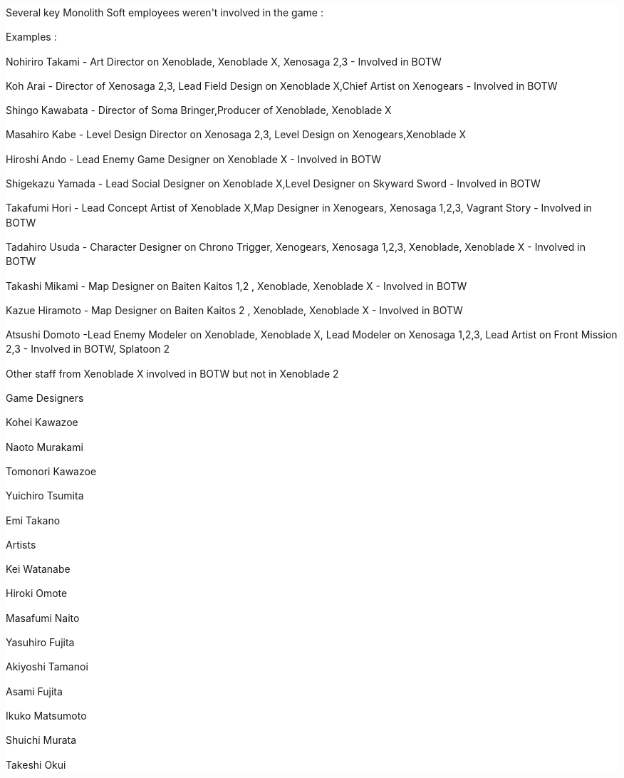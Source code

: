 Several key Monolith Soft employees weren't involved in the game :

Examples :

Nohiriro Takami - Art Director on Xenoblade, Xenoblade X, Xenosaga 2,3 - Involved in BOTW

Koh Arai - Director of Xenosaga 2,3, Lead Field Design on Xenoblade X,Chief Artist on Xenogears - Involved in BOTW

Shingo Kawabata - Director of Soma Bringer,Producer of Xenoblade, Xenoblade X

Masahiro Kabe - Level Design Director on Xenosaga 2,3, Level Design on Xenogears,Xenoblade X

Hiroshi Ando - Lead Enemy Game Designer on Xenoblade X - Involved in BOTW

Shigekazu Yamada - Lead Social Designer on Xenoblade X,Level Designer on Skyward Sword - Involved in BOTW

Takafumi Hori - Lead Concept Artist of Xenoblade X,Map Designer in Xenogears, Xenosaga 1,2,3, Vagrant Story - Involved in BOTW

Tadahiro Usuda - Character Designer on Chrono Trigger, Xenogears, Xenosaga 1,2,3, Xenoblade, Xenoblade X - Involved in BOTW

Takashi Mikami - Map Designer on Baiten Kaitos 1,2 , Xenoblade, Xenoblade X - Involved in BOTW

Kazue Hiramoto - Map Designer on Baiten Kaitos 2 , Xenoblade, Xenoblade X - Involved in BOTW

Atsushi Domoto -Lead Enemy Modeler on Xenoblade, Xenoblade X, Lead Modeler on Xenosaga 1,2,3, Lead Artist on Front Mission 2,3 - Involved in BOTW, Splatoon 2

Other staff from Xenoblade X involved in BOTW but not in Xenoblade 2

Game Designers

Kohei Kawazoe

Naoto Murakami

Tomonori Kawazoe

Yuichiro Tsumita

Emi Takano

Artists

Kei Watanabe

Hiroki Omote

Masafumi Naito

Yasuhiro Fujita

Akiyoshi Tamanoi

Asami Fujita

Ikuko Matsumoto

Shuichi Murata

Takeshi Okui
